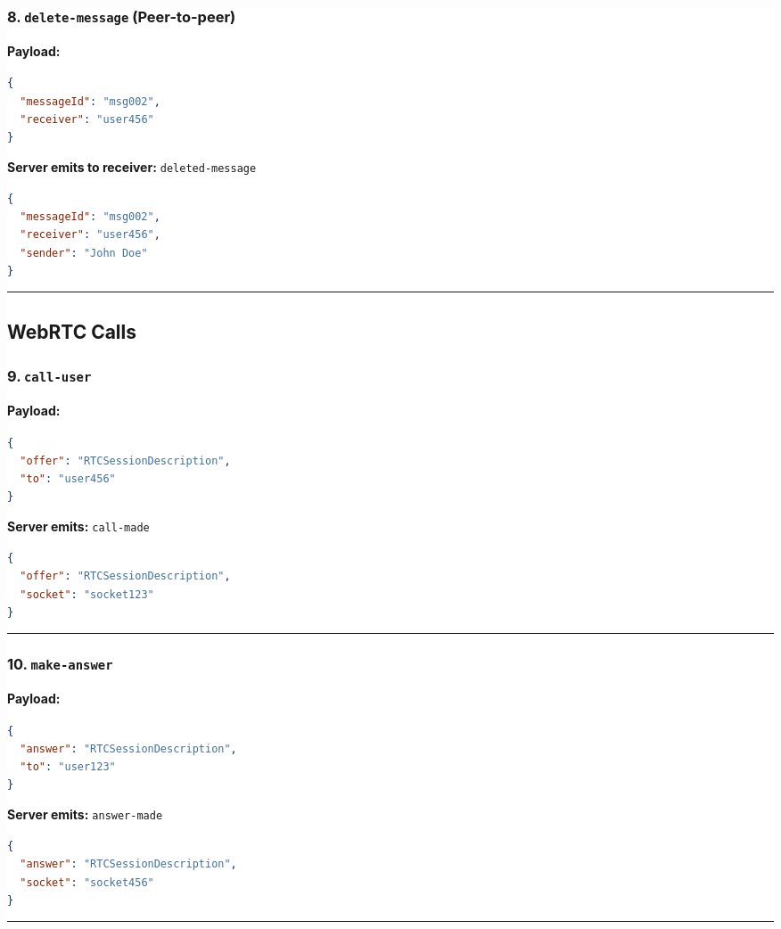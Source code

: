 
### 8. `delete-message` (Peer-to-peer)
**Payload:**
```json
{
  "messageId": "msg002",
  "receiver": "user456"
}
```

**Server emits to receiver:** `deleted-message`
```json
{
  "messageId": "msg002",
  "receiver": "user456",
  "sender": "John Doe"
}
```

---

## WebRTC Calls

### 9. `call-user`
**Payload:**
```json
{
  "offer": "RTCSessionDescription",
  "to": "user456"
}
```

**Server emits:** `call-made`
```json
{
  "offer": "RTCSessionDescription",
  "socket": "socket123"
}
```

---

### 10. `make-answer`
**Payload:**
```json
{
  "answer": "RTCSessionDescription",
  "to": "user123"
}
```

**Server emits:** `answer-made`
```json
{
  "answer": "RTCSessionDescription",
  "socket": "socket456"
}
```

---